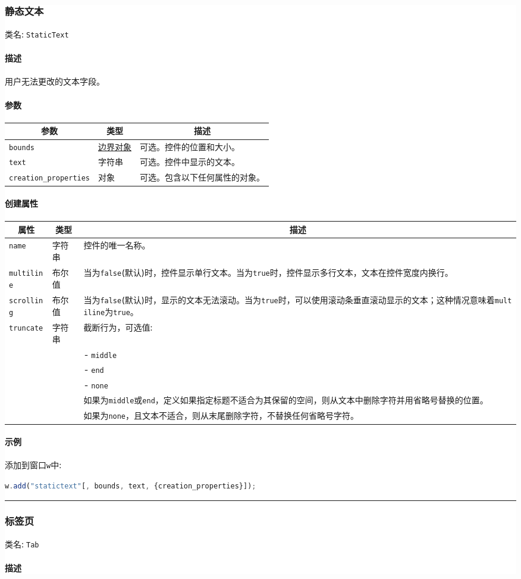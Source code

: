 
### 静态文本

类名: `StaticText`

#### 描述

用户无法更改的文本字段。

#### 参数

| 参数 | 类型 | 描述 |
| --- | --- | --- |
| `bounds` | [边界对象](../size-and-location-objects#bounds) | 可选。控件的位置和大小。 |
| `text` | 字符串 | 可选。控件中显示的文本。 |
| `creation_properties` | 对象 | 可选。包含以下任何属性的对象。 |

#### 创建属性

| 属性 | 类型 | 描述 |
|---|---|---|
| `name` | 字符串 | 控件的唯一名称。 |
| `multiline` | 布尔值 | 当为`false`(默认)时，控件显示单行文本。当为`true`时，控件显示多行文本，文本在控件宽度内换行。 |
| `scrolling` | 布尔值 | 当为`false`(默认)时，显示的文本无法滚动。当为`true`时，可以使用滚动条垂直滚动显示的文本；这种情况意味着`multiline`为`true`。 |
| `truncate` | 字符串 | 截断行为，可选值: |
| | | - `middle` |
| | | - `end` |
| | | - `none` |
| | | 如果为`middle`或`end`，定义如果指定标题不适合为其保留的空间，则从文本中删除字符并用省略号替换的位置。 |
| | | 如果为`none`，且文本不适合，则从末尾删除字符，不替换任何省略号字符。 |

#### 示例

添加到窗口`w`中:

```javascript
w.add("statictext"[, bounds, text, {creation_properties}]);
```

---

### 标签页

类名: `Tab`

#### 描述

